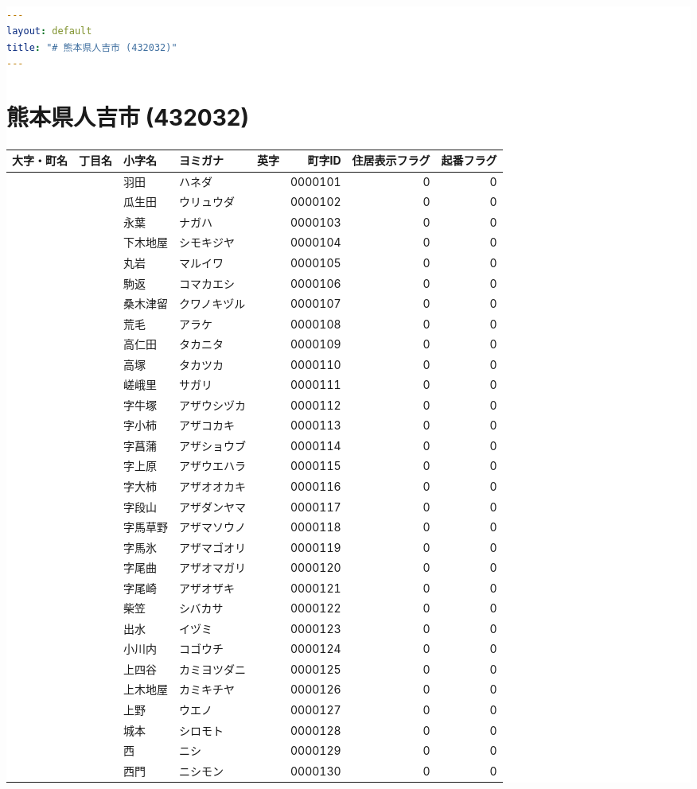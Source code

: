 ```yaml
---
layout: default
title: "# 熊本県人吉市 (432032)"
---
```


# 熊本県人吉市 (432032)

| 大字・町名 | 丁目名 | 小字名 | ヨミガナ | 英字 | 町字ID | 住居表示フラグ | 起番フラグ |
|:--------|:------|:------|:-----------------|:---------------------|--------:|----------:|--------:|
|  |  | 羽田 | ハネダ |  | 0000101 | 0 | 0 |
|  |  | 瓜生田 | ウリュウダ |  | 0000102 | 0 | 0 |
|  |  | 永葉 | ナガハ |  | 0000103 | 0 | 0 |
|  |  | 下木地屋 | シモキジヤ |  | 0000104 | 0 | 0 |
|  |  | 丸岩 | マルイワ |  | 0000105 | 0 | 0 |
|  |  | 駒返 | コマカエシ |  | 0000106 | 0 | 0 |
|  |  | 桑木津留 | クワノキヅル |  | 0000107 | 0 | 0 |
|  |  | 荒毛 | アラケ |  | 0000108 | 0 | 0 |
|  |  | 高仁田 | タカニタ |  | 0000109 | 0 | 0 |
|  |  | 高塚 | タカツカ |  | 0000110 | 0 | 0 |
|  |  | 嵯峨里 | サガリ |  | 0000111 | 0 | 0 |
|  |  | 字牛塚 | アザウシヅカ |  | 0000112 | 0 | 0 |
|  |  | 字小柿 | アザコカキ |  | 0000113 | 0 | 0 |
|  |  | 字菖蒲 | アザショウブ |  | 0000114 | 0 | 0 |
|  |  | 字上原 | アザウエハラ |  | 0000115 | 0 | 0 |
|  |  | 字大柿 | アザオオカキ |  | 0000116 | 0 | 0 |
|  |  | 字段山 | アザダンヤマ |  | 0000117 | 0 | 0 |
|  |  | 字馬草野 | アザマソウノ |  | 0000118 | 0 | 0 |
|  |  | 字馬氷 | アザマゴオリ |  | 0000119 | 0 | 0 |
|  |  | 字尾曲 | アザオマガリ |  | 0000120 | 0 | 0 |
|  |  | 字尾崎 | アザオザキ |  | 0000121 | 0 | 0 |
|  |  | 柴笠 | シバカサ |  | 0000122 | 0 | 0 |
|  |  | 出水 | イヅミ |  | 0000123 | 0 | 0 |
|  |  | 小川内 | コゴウチ |  | 0000124 | 0 | 0 |
|  |  | 上四谷 | カミヨツダニ |  | 0000125 | 0 | 0 |
|  |  | 上木地屋 | カミキチヤ |  | 0000126 | 0 | 0 |
|  |  | 上野 | ウエノ |  | 0000127 | 0 | 0 |
|  |  | 城本 | シロモト |  | 0000128 | 0 | 0 |
|  |  | 西 | ニシ |  | 0000129 | 0 | 0 |
|  |  | 西門 | ニシモン |  | 0000130 | 0 | 0 |